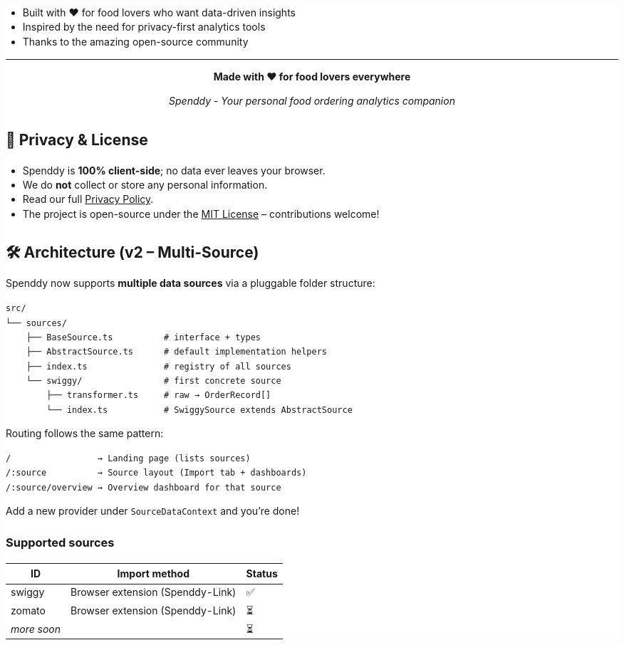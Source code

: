 - Built with ❤️ for food lovers who want data-driven insights
- Inspired by the need for privacy-first analytics tools
- Thanks to the amazing open-source community

---

<div align="center">
  <p><strong>Made with ❤️ for food lovers everywhere</strong></p>
  <p><em>Spenddy - Your personal food ordering analytics companion</em></p>
</div>

## 🔏 Privacy & License

- Spenddy is <strong>100% client-side</strong>; no data ever leaves your browser.
- We do <strong>not</strong> collect or store any personal information.
- Read our full <a href="/source/privacy-policy">Privacy&nbsp;Policy</a>.
- The project is open-source under the <a href="/LICENSE">MIT License</a> – contributions welcome!

## 🛠 Architecture (v2 – Multi-Source)

Spenddy now supports **multiple data sources** via a pluggable folder structure:

```
src/
└── sources/
    ├── BaseSource.ts          # interface + types
    ├── AbstractSource.ts      # default implementation helpers
    ├── index.ts               # registry of all sources
    └── swiggy/                # first concrete source
        ├── transformer.ts     # raw → OrderRecord[]
        └── index.ts           # SwiggySource extends AbstractSource
```

Routing follows the same pattern:

```
/                 → Landing page (lists sources)
/:source          → Source layout (Import tab + dashboards)
/:source/overview → Overview dashboard for that source
```

Add a new provider under `SourceDataContext` and you’re done!

### Supported sources

| ID | Import method | Status |
|----|---------------|--------|
| swiggy | Browser extension (Spenddy-Link) | ✅ |
| zomato | Browser extension (Spenddy-Link) | ⏳ |
| *more soon* | | ⏳ |

